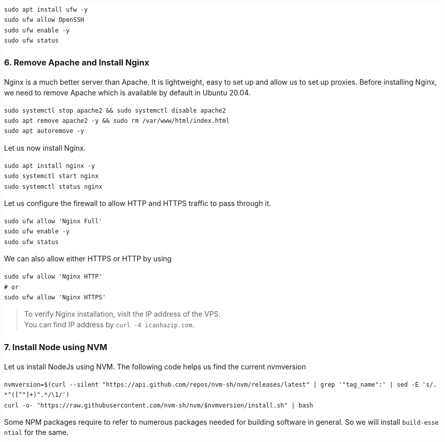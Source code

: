 ```
sudo apt install ufw -y
sudo ufw allow OpenSSH
sudo ufw enable -y
sudo ufw status
```

### 6\. Remove Apache and Install Nginx

Nginx is a much better server than Apache. It is lightweight, easy to set up and allow us to set up proxies. Before installing Nginx, we need to remove Apache which is available by default in Ubuntu 20.04.

```
sudo systemctl stop apache2 && sudo systemctl disable apache2
sudo apt remove apache2 -y && sudo rm /var/www/html/index.html
sudo apt autoremove -y
```

Let us now install Nginx.

```
sudo apt install nginx -y
sudo systemctl start nginx
sudo systemctl status nginx
```

Let us configure the firewall to allow HTTP and HTTPS traffic to pass through it.

```
sudo ufw allow 'Nginx Full'
sudo ufw enable -y
sudo ufw status
```

We can also allow either HTTPS or HTTP by using

```
sudo ufw allow 'Nginx HTTP'
# or 
sudo ufw allow 'Nginx HTTPS'
```

> To verify Nginx installation, visit the IP address of the VPS.  
> You can find IP address by `curl -4 icanhazip.com`.

### 7\. Install Node using NVM

Let us install NodeJs using NVM. The following code helps us find the current nvmversion

```
nvmversion=$(curl --silent "https://api.github.com/repos/nvm-sh/nvm/releases/latest" | grep '"tag_name":' | sed -E 's/.*"([^"]+)".*/\1/')
curl -o- "https://raw.githubusercontent.com/nvm-sh/nvm/$nvmversion/install.sh" | bash
```

Some NPM packages require to refer to numerous packages needed for building software in general. So we will install `build-essential` for the same.
